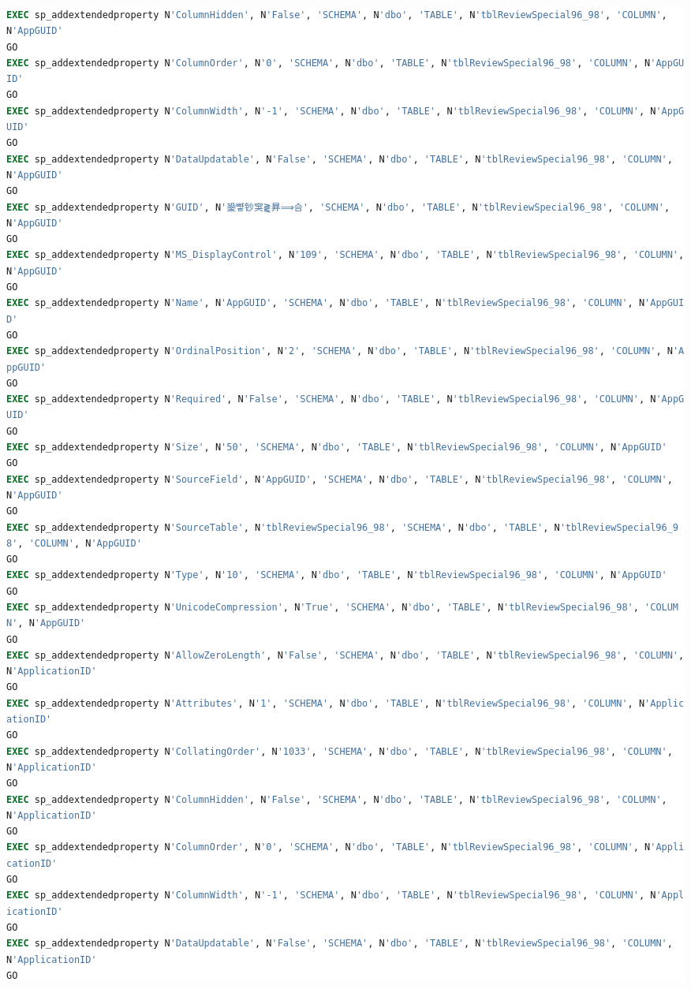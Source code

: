 ```sql
EXEC sp_addextendedproperty N'ColumnHidden', N'False', 'SCHEMA', N'dbo', 'TABLE', N'tblReviewSpecial96_98', 'COLUMN', N'AppGUID'
GO
EXEC sp_addextendedproperty N'ColumnOrder', N'0', 'SCHEMA', N'dbo', 'TABLE', N'tblReviewSpecial96_98', 'COLUMN', N'AppGUID'
GO
EXEC sp_addextendedproperty N'ColumnWidth', N'-1', 'SCHEMA', N'dbo', 'TABLE', N'tblReviewSpecial96_98', 'COLUMN', N'AppGUID'
GO
EXEC sp_addextendedproperty N'DataUpdatable', N'False', 'SCHEMA', N'dbo', 'TABLE', N'tblReviewSpecial96_98', 'COLUMN', N'AppGUID'
GO
EXEC sp_addextendedproperty N'GUID', N'銎뺳钞䆕⪔昪⟹슴', 'SCHEMA', N'dbo', 'TABLE', N'tblReviewSpecial96_98', 'COLUMN', N'AppGUID'
GO
EXEC sp_addextendedproperty N'MS_DisplayControl', N'109', 'SCHEMA', N'dbo', 'TABLE', N'tblReviewSpecial96_98', 'COLUMN', N'AppGUID'
GO
EXEC sp_addextendedproperty N'Name', N'AppGUID', 'SCHEMA', N'dbo', 'TABLE', N'tblReviewSpecial96_98', 'COLUMN', N'AppGUID'
GO
EXEC sp_addextendedproperty N'OrdinalPosition', N'2', 'SCHEMA', N'dbo', 'TABLE', N'tblReviewSpecial96_98', 'COLUMN', N'AppGUID'
GO
EXEC sp_addextendedproperty N'Required', N'False', 'SCHEMA', N'dbo', 'TABLE', N'tblReviewSpecial96_98', 'COLUMN', N'AppGUID'
GO
EXEC sp_addextendedproperty N'Size', N'50', 'SCHEMA', N'dbo', 'TABLE', N'tblReviewSpecial96_98', 'COLUMN', N'AppGUID'
GO
EXEC sp_addextendedproperty N'SourceField', N'AppGUID', 'SCHEMA', N'dbo', 'TABLE', N'tblReviewSpecial96_98', 'COLUMN', N'AppGUID'
GO
EXEC sp_addextendedproperty N'SourceTable', N'tblReviewSpecial96_98', 'SCHEMA', N'dbo', 'TABLE', N'tblReviewSpecial96_98', 'COLUMN', N'AppGUID'
GO
EXEC sp_addextendedproperty N'Type', N'10', 'SCHEMA', N'dbo', 'TABLE', N'tblReviewSpecial96_98', 'COLUMN', N'AppGUID'
GO
EXEC sp_addextendedproperty N'UnicodeCompression', N'True', 'SCHEMA', N'dbo', 'TABLE', N'tblReviewSpecial96_98', 'COLUMN', N'AppGUID'
GO
EXEC sp_addextendedproperty N'AllowZeroLength', N'False', 'SCHEMA', N'dbo', 'TABLE', N'tblReviewSpecial96_98', 'COLUMN', N'ApplicationID'
GO
EXEC sp_addextendedproperty N'Attributes', N'1', 'SCHEMA', N'dbo', 'TABLE', N'tblReviewSpecial96_98', 'COLUMN', N'ApplicationID'
GO
EXEC sp_addextendedproperty N'CollatingOrder', N'1033', 'SCHEMA', N'dbo', 'TABLE', N'tblReviewSpecial96_98', 'COLUMN', N'ApplicationID'
GO
EXEC sp_addextendedproperty N'ColumnHidden', N'False', 'SCHEMA', N'dbo', 'TABLE', N'tblReviewSpecial96_98', 'COLUMN', N'ApplicationID'
GO
EXEC sp_addextendedproperty N'ColumnOrder', N'0', 'SCHEMA', N'dbo', 'TABLE', N'tblReviewSpecial96_98', 'COLUMN', N'ApplicationID'
GO
EXEC sp_addextendedproperty N'ColumnWidth', N'-1', 'SCHEMA', N'dbo', 'TABLE', N'tblReviewSpecial96_98', 'COLUMN', N'ApplicationID'
GO
EXEC sp_addextendedproperty N'DataUpdatable', N'False', 'SCHEMA', N'dbo', 'TABLE', N'tblReviewSpecial96_98', 'COLUMN', N'ApplicationID'
GO
```